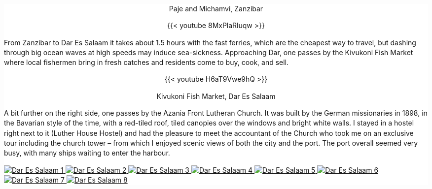 <p align="center">Paje and Michamvi, Zanzibar</p>

<p align="center" style="margin: 0; padding: 0;">
    <!-- <video controls width="98%">
        <source src="../from-zanzibar-to-cape-town/paje-michamvi/paje-michamvi.mp4" type="video/mp4">
    </video> -->
    {{< youtube 8MxPlaRluqw >}}
</p>

From Zanzibar to Dar Es Salaam it takes about 1.5 hours with the fast ferries, which are the cheapest way to travel, but dashing through big ocean waves at high speeds may induce sea-sickness. Approaching Dar, one passes by the Kivukoni Fish Market where local fishermen bring in fresh catches and residents come to buy, cook, and sell.

<p align="center" style="margin: 0; padding: 0;">
    <!-- <video controls width="98%">
        <source src="../from-zanzibar-to-cape-town/dar-es-salaam/dar-fishmarket.mp4" type="video/mp4">
    </video> -->
    {{< youtube H6aT9Vwe9hQ >}}
    <p align="center">Kivukoni Fish Market, Dar Es Salaam</p>
</p>

A bit further on the right side, one passes by the Azania Front Lutheran Church. It was built by the German missionaries in 1898, in the Bavarian style of the time, with a red-tiled roof, tiled canopies over the windows and bright white walls. I stayed in a hostel right next to it (Luther House Hostel) and had the pleasure to meet the accountant of the Church who took me on an exclusive tour including the church tower – from which I enjoyed scenic views of both the city and the port. The port overall seemed very busy, with many ships waiting to enter the harbour. 

<div class="tiled-gallery">
    <a href="../from-zanzibar-to-cape-town/dar-es-salaam/IMG_1467.jpg">
        <img src="../from-zanzibar-to-cape-town/dar-es-salaam/IMG_1467.jpg" alt="Dar Es Salaam 1">
    </a>
    <a href="../from-zanzibar-to-cape-town/dar-es-salaam/IMG_1470.jpg">
        <img src="../from-zanzibar-to-cape-town/dar-es-salaam/IMG_1470.jpg" alt="Dar Es Salaam 2">
    </a>
    <a href="../from-zanzibar-to-cape-town/dar-es-salaam/IMG_7059.jpg">
        <img src="../from-zanzibar-to-cape-town/dar-es-salaam/IMG_7059.jpg" alt="Dar Es Salaam 3">
    </a>
    <a href="../from-zanzibar-to-cape-town/dar-es-salaam/IMG_7057.jpg">
        <img src="../from-zanzibar-to-cape-town/dar-es-salaam/IMG_7057.jpg" alt="Dar Es Salaam 4">
    </a>
    <a href="../from-zanzibar-to-cape-town/dar-es-salaam/IMG_7056.jpg">
        <img src="../from-zanzibar-to-cape-town/dar-es-salaam/IMG_7056.jpg" alt="Dar Es Salaam 5">
    </a>
    <a href="../from-zanzibar-to-cape-town/dar-es-salaam/IMG_1469.jpg">
        <img src="../from-zanzibar-to-cape-town/dar-es-salaam/IMG_1469.jpg" alt="Dar Es Salaam 6">
    </a>
    <a href="../from-zanzibar-to-cape-town/dar-es-salaam/IMG_7061-Pano.jpg">
        <img src="../from-zanzibar-to-cape-town/dar-es-salaam/IMG_7061-Pano.jpg" alt="Dar Es Salaam 7">
    </a>
    <a href="../from-zanzibar-to-cape-town/dar-es-salaam/IMG_7069-Pano.jpg">
        <img src="../from-zanzibar-to-cape-town/dar-es-salaam/IMG_7069-Pano.jpg" alt="Dar Es Salaam 8">
    </a>
</div>
